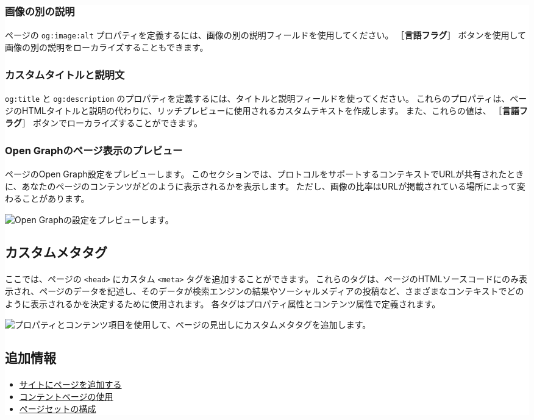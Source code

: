 ### 画像の別の説明

ページの `og:image:alt` プロパティを定義するには、画像の別の説明フィールドを使用してください。 ［**言語フラグ**］ ボタンを使用して画像の別の説明をローカライズすることもできます。

<a name="custom-title-and-description" />

### カスタムタイトルと説明文

`og:title` と `og:description` のプロパティを定義するには、タイトルと説明フィールドを使ってください。 これらのプロパティは、ページのHTMLタイトルと説明の代わりに、リッチプレビューに使用されるカスタムテキストを作成します。 また、これらの値は、 ［**言語フラグ**］ ボタンでローカライズすることができます。

<a name="preview-open-graph-page-representation" />

### Open Graphのページ表示のプレビュー

ページのOpen Graph設定をプレビューします。 このセクションでは、プロトコルをサポートするコンテキストでURLが共有されたときに、あなたのページのコンテンツがどのように表示されるかを表示します。 ただし、画像の比率はURLが掲載されている場所によって変わることがあります。

![Open Graphの設定をプレビューします。](./configuring-individual-pages/images/23.png)

<a name="custom-meta-tags" />

## カスタムメタタグ

ここでは、ページの `<head>` にカスタム `<meta>` タグを追加することができます。 これらのタグは、ページのHTMLソースコードにのみ表示され、ページのデータを記述し、そのデータが検索エンジンの結果やソーシャルメディアの投稿など、さまざまなコンテキストでどのように表示されるかを決定するために使用されます。 各タグはプロパティ属性とコンテンツ属性で定義されます。

![プロパティとコンテンツ項目を使用して、ページの見出しにカスタムメタタグを追加します。](./configuring-individual-pages/images/24.png)

<a name="additional-information" />

## 追加情報

* [サイトにページを追加する](./../adding-pages/adding-a-page-to-a-site.md)
* [コンテントページの使用](../using-content-pages.md)
* [ページセットの構成](./configuring-page-sets.md)
